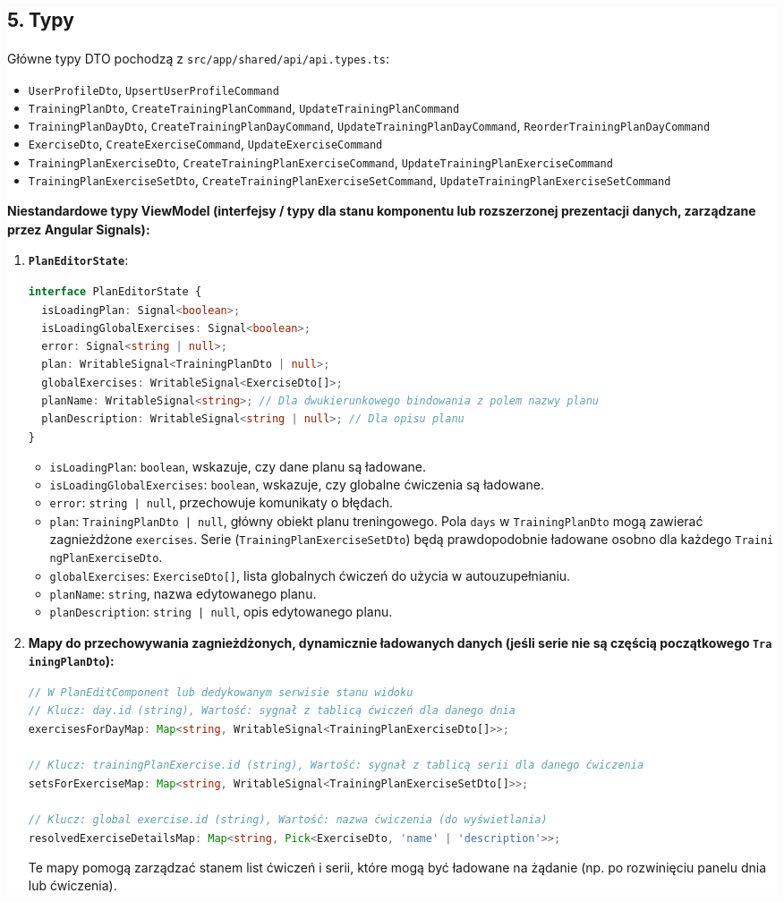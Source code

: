 ## 5. Typy
Główne typy DTO pochodzą z `src/app/shared/api/api.types.ts`:
- `UserProfileDto`, `UpsertUserProfileCommand`
- `TrainingPlanDto`, `CreateTrainingPlanCommand`, `UpdateTrainingPlanCommand`
- `TrainingPlanDayDto`, `CreateTrainingPlanDayCommand`, `UpdateTrainingPlanDayCommand`, `ReorderTrainingPlanDayCommand`
- `ExerciseDto`, `CreateExerciseCommand`, `UpdateExerciseCommand`
- `TrainingPlanExerciseDto`, `CreateTrainingPlanExerciseCommand`, `UpdateTrainingPlanExerciseCommand`
- `TrainingPlanExerciseSetDto`, `CreateTrainingPlanExerciseSetCommand`, `UpdateTrainingPlanExerciseSetCommand`

**Niestandardowe typy ViewModel (interfejsy / typy dla stanu komponentu lub rozszerzonej prezentacji danych, zarządzane przez Angular Signals):**

1.  **`PlanEditorState`**:
    ```typescript
    interface PlanEditorState {
      isLoadingPlan: Signal<boolean>;
      isLoadingGlobalExercises: Signal<boolean>;
      error: Signal<string | null>;
      plan: WritableSignal<TrainingPlanDto | null>;
      globalExercises: WritableSignal<ExerciseDto[]>;
      planName: WritableSignal<string>; // Dla dwukierunkowego bindowania z polem nazwy planu
      planDescription: WritableSignal<string | null>; // Dla opisu planu
    }
    ```
    - `isLoadingPlan`: `boolean`, wskazuje, czy dane planu są ładowane.
    - `isLoadingGlobalExercises`: `boolean`, wskazuje, czy globalne ćwiczenia są ładowane.
    - `error`: `string | null`, przechowuje komunikaty o błędach.
    - `plan`: `TrainingPlanDto | null`, główny obiekt planu treningowego. Pola `days` w `TrainingPlanDto` mogą zawierać zagnieżdżone `exercises`. Serie (`TrainingPlanExerciseSetDto`) będą prawdopodobnie ładowane osobno dla każdego `TrainingPlanExerciseDto`.
    - `globalExercises`: `ExerciseDto[]`, lista globalnych ćwiczeń do użycia w autouzupełnianiu.
    - `planName`: `string`, nazwa edytowanego planu.
    - `planDescription`: `string | null`, opis edytowanego planu.

2.  **Mapy do przechowywania zagnieżdżonych, dynamicznie ładowanych danych (jeśli serie nie są częścią początkowego `TrainingPlanDto`):**
    ```typescript
    // W PlanEditComponent lub dedykowanym serwisie stanu widoku
    // Klucz: day.id (string), Wartość: sygnał z tablicą ćwiczeń dla danego dnia
    exercisesForDayMap: Map<string, WritableSignal<TrainingPlanExerciseDto[]>>;

    // Klucz: trainingPlanExercise.id (string), Wartość: sygnał z tablicą serii dla danego ćwiczenia
    setsForExerciseMap: Map<string, WritableSignal<TrainingPlanExerciseSetDto[]>>;

    // Klucz: global exercise.id (string), Wartość: nazwa ćwiczenia (do wyświetlania)
    resolvedExerciseDetailsMap: Map<string, Pick<ExerciseDto, 'name' | 'description'>>;
    ```
    Te mapy pomogą zarządzać stanem list ćwiczeń i serii, które mogą być ładowane na żądanie (np. po rozwinięciu panelu dnia lub ćwiczenia).
